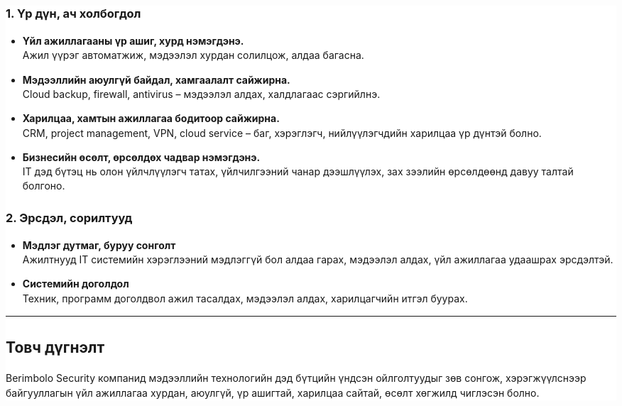 ### 1. Үр дүн, ач холбогдол

- **Үйл ажиллагааны үр ашиг, хурд нэмэгдэнэ.**  
  Ажил үүрэг автоматжиж, мэдээлэл хурдан солилцож, алдаа багасна.

- **Мэдээллийн аюулгүй байдал, хамгаалалт сайжирна.**  
  Cloud backup, firewall, antivirus – мэдээлэл алдах, халдлагаас сэргийлнэ.

- **Харилцаа, хамтын ажиллагаа бодитоор сайжирна.**  
  CRM, project management, VPN, cloud service – баг, хэрэглэгч, нийлүүлэгчдийн харилцаа үр дүнтэй болно.

- **Бизнесийн өсөлт, өрсөлдөх чадвар нэмэгдэнэ.**  
  IT дэд бүтэц нь олон үйлчлүүлэгч татах, үйлчилгээний чанар дээшлүүлэх, зах зээлийн өрсөлдөөнд давуу талтай болгоно.

### 2. Эрсдэл, сорилтууд

- **Мэдлэг дутмаг, буруу сонголт**  
  Ажилтнууд IT системийн хэрэглээний мэдлэггүй бол алдаа гарах, мэдээлэл алдах, үйл ажиллагаа удаашрах эрсдэлтэй.

- **Системийн доголдол**  
  Техник, программ доголдвол ажил тасалдах, мэдээлэл алдах, харилцагчийн итгэл буурах.

---

## Товч дүгнэлт

Berimbolo Security компанид мэдээллийн технологийн дэд бүтцийн үндсэн ойлголтуудыг зөв сонгож, хэрэгжүүлснээр байгууллагын үйл ажиллагаа хурдан, аюулгүй, үр ашигтай, харилцаа сайтай, өсөлт хөгжилд чиглэсэн болно.
